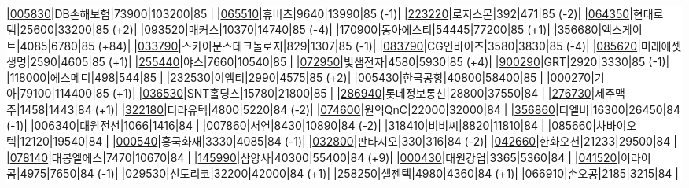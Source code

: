|[005830](https://finance.daum.net/quotes/A005830)|DB손해보험|73900|103200|85 |
|[065510](https://finance.daum.net/quotes/A065510)|휴비츠|9640|13990|85 (-1)|
|[223220](https://finance.daum.net/quotes/A223220)|로지스몬|392|471|85 (-2)|
|[064350](https://finance.daum.net/quotes/A064350)|현대로템|25600|33200|85 (+2)|
|[093520](https://finance.daum.net/quotes/A093520)|매커스|10370|14740|85 (-4)|
|[170900](https://finance.daum.net/quotes/A170900)|동아에스티|54445|77200|85 (+1)|
|[356680](https://finance.daum.net/quotes/A356680)|엑스게이트|4085|6780|85 (+84)|
|[033790](https://finance.daum.net/quotes/A033790)|스카이문스테크놀로지|829|1307|85 (-1)|
|[083790](https://finance.daum.net/quotes/A083790)|CG인바이츠|3580|3830|85 (-4)|
|[085620](https://finance.daum.net/quotes/A085620)|미래에셋생명|2590|4605|85 (+1)|
|[255440](https://finance.daum.net/quotes/A255440)|야스|7660|10540|85 |
|[072950](https://finance.daum.net/quotes/A072950)|빛샘전자|4580|5930|85 (+4)|
|[900290](https://finance.daum.net/quotes/A900290)|GRT|2920|3330|85 (-1)|
|[118000](https://finance.daum.net/quotes/A118000)|에스메디|498|544|85 |
|[232530](https://finance.daum.net/quotes/A232530)|이엠티|2990|4575|85 (+2)|
|[005430](https://finance.daum.net/quotes/A005430)|한국공항|40800|58400|85 |
|[000270](https://finance.daum.net/quotes/A000270)|기아|79100|114400|85 (+1)|
|[036530](https://finance.daum.net/quotes/A036530)|SNT홀딩스|15780|21800|85 |
|[286940](https://finance.daum.net/quotes/A286940)|롯데정보통신|28800|37550|84 |
|[276730](https://finance.daum.net/quotes/A276730)|제주맥주|1458|1443|84 (+1)|
|[322180](https://finance.daum.net/quotes/A322180)|티라유텍|4800|5220|84 (-2)|
|[074600](https://finance.daum.net/quotes/A074600)|원익QnC|22000|32000|84 |
|[356860](https://finance.daum.net/quotes/A356860)|티엘비|16300|26450|84 (-1)|
|[006340](https://finance.daum.net/quotes/A006340)|대원전선|1066|1416|84 |
|[007860](https://finance.daum.net/quotes/A007860)|서연|8430|10890|84 (-2)|
|[318410](https://finance.daum.net/quotes/A318410)|비비씨|8820|11810|84 |
|[085660](https://finance.daum.net/quotes/A085660)|차바이오텍|12120|19540|84 |
|[000540](https://finance.daum.net/quotes/A000540)|흥국화재|3330|4085|84 (-1)|
|[032800](https://finance.daum.net/quotes/A032800)|판타지오|330|316|84 (-2)|
|[042660](https://finance.daum.net/quotes/A042660)|한화오션|21233|29500|84 |
|[078140](https://finance.daum.net/quotes/A078140)|대봉엘에스|7470|10670|84 |
|[145990](https://finance.daum.net/quotes/A145990)|삼양사|40300|55400|84 (+9)|
|[000430](https://finance.daum.net/quotes/A000430)|대원강업|3365|5360|84 |
|[041520](https://finance.daum.net/quotes/A041520)|이라이콤|4975|7650|84 (-1)|
|[029530](https://finance.daum.net/quotes/A029530)|신도리코|32200|42000|84 (+1)|
|[258250](https://finance.daum.net/quotes/A258250)|셀젠텍|4980|4360|84 (+1)|
|[066910](https://finance.daum.net/quotes/A066910)|손오공|2185|3215|84 |